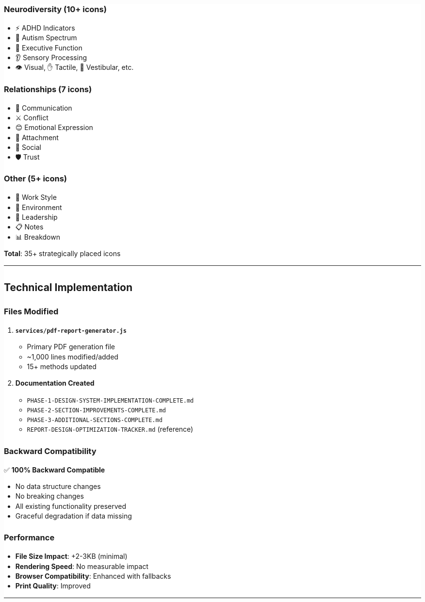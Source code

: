 ### Neurodiversity (10+ icons)
- ⚡ ADHD Indicators
- 🌈 Autism Spectrum
- 🧩 Executive Function
- 👂 Sensory Processing
- 👁️ Visual, ✋ Tactile, 🔄 Vestibular, etc.

### Relationships (7 icons)
- 💬 Communication
- ⚔️ Conflict
- 😊 Emotional Expression
- 🔗 Attachment
- 👥 Social
- 🛡️ Trust

### Other (5+ icons)
- 💼 Work Style
- 🏢 Environment
- 👑 Leadership
- 📋 Notes
- 📊 Breakdown

**Total**: 35+ strategically placed icons

---

## Technical Implementation

### Files Modified
1. **`services/pdf-report-generator.js`**
   - Primary PDF generation file
   - ~1,000 lines modified/added
   - 15+ methods updated

2. **Documentation Created**
   - `PHASE-1-DESIGN-SYSTEM-IMPLEMENTATION-COMPLETE.md`
   - `PHASE-2-SECTION-IMPROVEMENTS-COMPLETE.md`
   - `PHASE-3-ADDITIONAL-SECTIONS-COMPLETE.md`
   - `REPORT-DESIGN-OPTIMIZATION-TRACKER.md` (reference)

### Backward Compatibility
✅ **100% Backward Compatible**
- No data structure changes
- No breaking changes
- All existing functionality preserved
- Graceful degradation if data missing

### Performance
- **File Size Impact**: +2-3KB (minimal)
- **Rendering Speed**: No measurable impact
- **Browser Compatibility**: Enhanced with fallbacks
- **Print Quality**: Improved

---